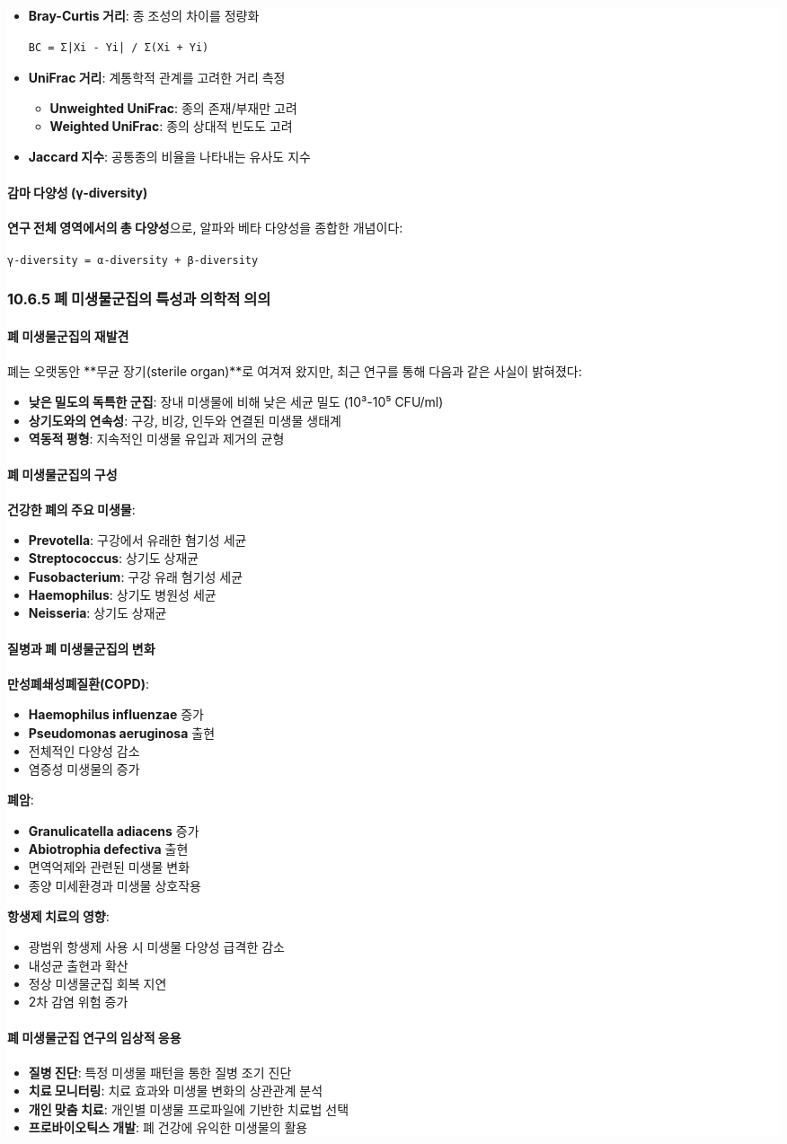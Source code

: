 - **Bray-Curtis 거리**: 종 조성의 차이를 정량화
  ```
  BC = Σ|Xi - Yi| / Σ(Xi + Yi)
  ```

- **UniFrac 거리**: 계통학적 관계를 고려한 거리 측정
  - **Unweighted UniFrac**: 종의 존재/부재만 고려
  - **Weighted UniFrac**: 종의 상대적 빈도도 고려

- **Jaccard 지수**: 공통종의 비율을 나타내는 유사도 지수

#### 감마 다양성 (γ-diversity)
**연구 전체 영역에서의 총 다양성**으로, 알파와 베타 다양성을 종합한 개념이다:
```
γ-diversity = α-diversity + β-diversity
```

### 10.6.5 폐 미생물군집의 특성과 의학적 의의

#### 폐 미생물군집의 재발견
폐는 오랫동안 **무균 장기(sterile organ)**로 여겨져 왔지만, 최근 연구를 통해 다음과 같은 사실이 밝혀졌다:

- **낮은 밀도의 독특한 군집**: 장내 미생물에 비해 낮은 세균 밀도 (10³-10⁵ CFU/ml)
- **상기도와의 연속성**: 구강, 비강, 인두와 연결된 미생물 생태계
- **역동적 평형**: 지속적인 미생물 유입과 제거의 균형

#### 폐 미생물군집의 구성
**건강한 폐의 주요 미생물**:
- **Prevotella**: 구강에서 유래한 혐기성 세균
- **Streptococcus**: 상기도 상재균
- **Fusobacterium**: 구강 유래 혐기성 세균
- **Haemophilus**: 상기도 병원성 세균
- **Neisseria**: 상기도 상재균

#### 질병과 폐 미생물군집의 변화

**만성폐쇄성폐질환(COPD)**:
- **Haemophilus influenzae** 증가
- **Pseudomonas aeruginosa** 출현
- 전체적인 다양성 감소
- 염증성 미생물의 증가

**폐암**:
- **Granulicatella adiacens** 증가
- **Abiotrophia defectiva** 출현
- 면역억제와 관련된 미생물 변화
- 종양 미세환경과 미생물 상호작용

**항생제 치료의 영향**:
- 광범위 항생제 사용 시 미생물 다양성 급격한 감소
- 내성균 출현과 확산
- 정상 미생물군집 회복 지연
- 2차 감염 위험 증가

#### 폐 미생물군집 연구의 임상적 응용
- **질병 진단**: 특정 미생물 패턴을 통한 질병 조기 진단
- **치료 모니터링**: 치료 효과와 미생물 변화의 상관관계 분석
- **개인 맞춤 치료**: 개인별 미생물 프로파일에 기반한 치료법 선택
- **프로바이오틱스 개발**: 폐 건강에 유익한 미생물의 활용
